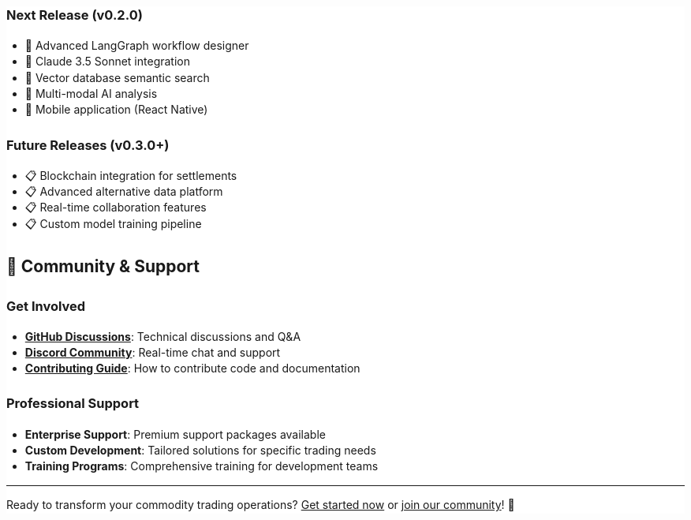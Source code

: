 ### Next Release (v0.2.0)
- 🔄 Advanced LangGraph workflow designer
- 🔄 Claude 3.5 Sonnet integration
- 🔄 Vector database semantic search  
- 🔄 Multi-modal AI analysis
- 🔄 Mobile application (React Native)

### Future Releases (v0.3.0+)
- 📋 Blockchain integration for settlements
- 📋 Advanced alternative data platform
- 📋 Real-time collaboration features
- 📋 Custom model training pipeline

## 🤝 Community & Support

### Get Involved
- **[GitHub Discussions](https://github.com/openmineral/platform/discussions)**: Technical discussions and Q&A
- **[Discord Community](https://discord.gg/openmineral)**: Real-time chat and support
- **[Contributing Guide](CONTRIBUTING.md)**: How to contribute code and documentation

### Professional Support
- **Enterprise Support**: Premium support packages available
- **Custom Development**: Tailored solutions for specific trading needs
- **Training Programs**: Comprehensive training for development teams

---

Ready to transform your commodity trading operations? [Get started now](getting-started/quick-start.md) or [join our community](https://discord.gg/openmineral)! 🚀